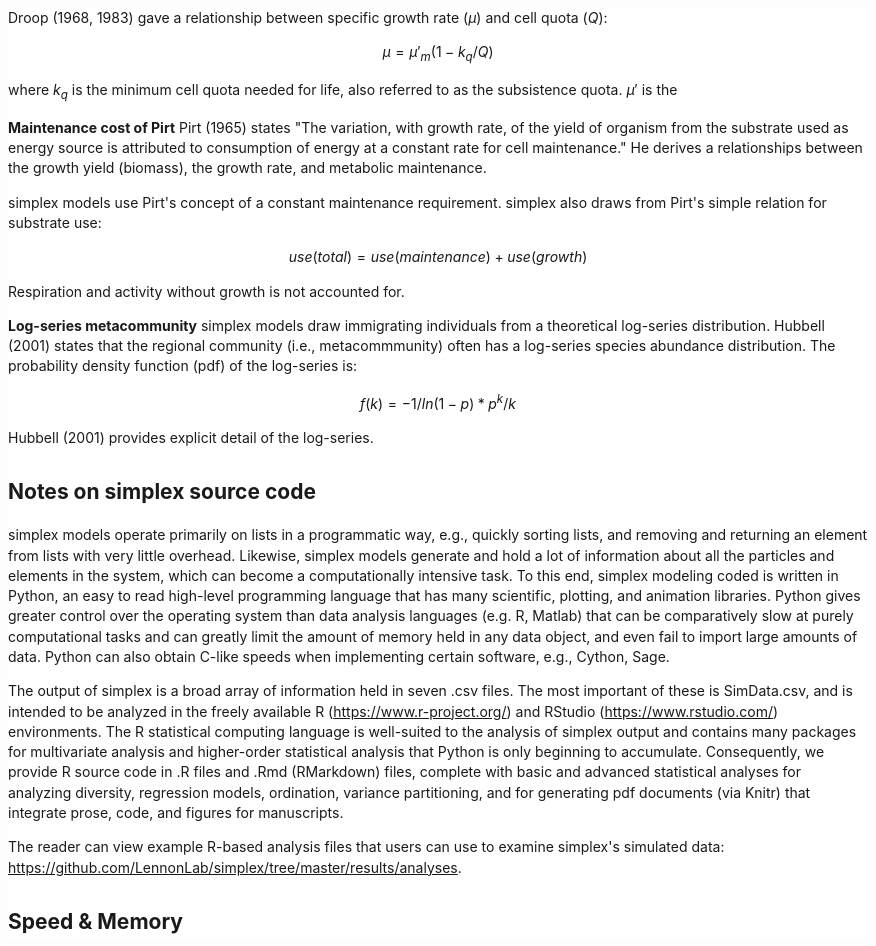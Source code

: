 Droop (1968, 1983) gave a relationship between specific growth rate ($\mu$) and cell quota ($Q$):

$$\mu = \mu'_{m} (1 - k_{q}/Q)$$

where $k_{q}$ is the minimum cell quota needed for life, also referred to as the subsistence quota. $\mu'$ is the 

**Maintenance cost of Pirt**
Pirt (1965) states "The variation, with growth rate, of the yield of organism from the substrate used as 
energy source is attributed to consumption of energy at a constant rate for cell maintenance." He derives 
a relationships between the growth yield (biomass), the growth rate, and metabolic maintenance.

simplex models use Pirt's concept of a constant maintenance requirement. simplex also draws from 
Pirt's simple relation for substrate use:  

$$use(total) = use(maintenance) + use(growth)$$

Respiration and activity without growth is not accounted for.

**Log-series metacommunity**
simplex models draw immigrating individuals from a theoretical log-series distribution.
Hubbell (2001) states that the regional community (i.e., metacommmunity) often has a log-series species 
abundance distribution. The probability density function (pdf) of the log-series is:

$$f(k) = -1/ln(1 - p) * p^{k}/k$$

Hubbell (2001) provides explicit detail of the log-series.

## Notes on simplex source code
simplex models operate primarily on lists in a programmatic way, e.g., quickly sorting lists, and removing and returning an element from lists with very little overhead. Likewise, simplex models generate and hold a lot of information about all the particles and elements in the system, which can become a computationally intensive task. To this end, simplex modeling coded is written in Python, an easy to read high-level programming language that has many scientific, plotting, and animation libraries. Python gives greater control over the operating system than data analysis languages (e.g. R, Matlab) that can be comparatively slow at purely computational tasks and can greatly limit the amount of memory held in any data object, and even fail to import large amounts of data. Python can also obtain C-like speeds when implementing certain software, e.g., Cython, Sage.

The output of simplex is a broad array of information held in seven .csv files. The most important of these is SimData.csv, and is intended to be analyzed in the freely available R (https://www.r-project.org/) and RStudio (https://www.rstudio.com/) environments. The R statistical computing language is well-suited to the analysis of simplex output and contains many packages for multivariate analysis and higher-order statistical analysis that Python is only beginning to accumulate. Consequently, we provide R source code in .R files and .Rmd (RMarkdown) files, complete with basic and advanced statistical analyses for analyzing diversity, regression models, ordination, variance partitioning, and for generating pdf documents (via Knitr) that integrate prose, code, and figures for manuscripts. 

The reader can view example R-based analysis files that users can use to examine simplex's simulated data: https://github.com/LennonLab/simplex/tree/master/results/analyses.

## Speed & Memory
